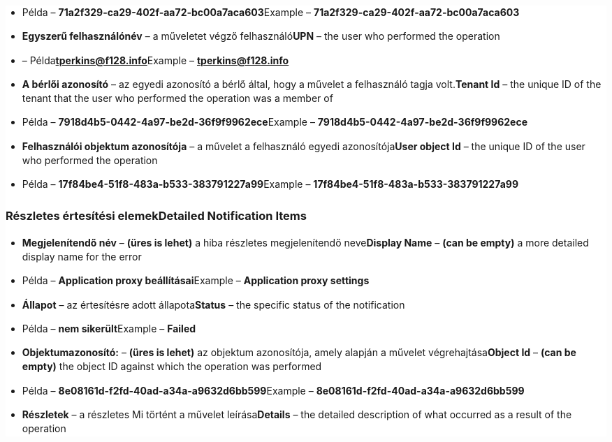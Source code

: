    *  <span data-ttu-id="5a4ec-144">Példa – **71a2f329-ca29-402f-aa72-bc00a7aca603**</span><span class="sxs-lookup"><span data-stu-id="5a4ec-144">Example – **71a2f329-ca29-402f-aa72-bc00a7aca603**</span></span>

-   <span data-ttu-id="5a4ec-145">**Egyszerű felhasználónév** – a műveletet végző felhasználó</span><span class="sxs-lookup"><span data-stu-id="5a4ec-145">**UPN** – the user who performed the operation</span></span>

   *  <span data-ttu-id="5a4ec-146">– Példa**tperkins@f128.info**</span><span class="sxs-lookup"><span data-stu-id="5a4ec-146">Example – **tperkins@f128.info**</span></span>

-   <span data-ttu-id="5a4ec-147">**A bérlői azonosító** – az egyedi azonosító a bérlő által, hogy a művelet a felhasználó tagja volt.</span><span class="sxs-lookup"><span data-stu-id="5a4ec-147">**Tenant Id** – the unique ID of the tenant that the user who performed the operation was a member of</span></span>

   *  <span data-ttu-id="5a4ec-148">Példa – **7918d4b5-0442-4a97-be2d-36f9f9962ece**</span><span class="sxs-lookup"><span data-stu-id="5a4ec-148">Example – **7918d4b5-0442-4a97-be2d-36f9f9962ece**</span></span>

-   <span data-ttu-id="5a4ec-149">**Felhasználói objektum azonosítója** – a művelet a felhasználó egyedi azonosítója</span><span class="sxs-lookup"><span data-stu-id="5a4ec-149">**User object Id** – the unique ID of the user who performed the operation</span></span>

 *  <span data-ttu-id="5a4ec-150">Példa – **17f84be4-51f8-483a-b533-383791227a99**</span><span class="sxs-lookup"><span data-stu-id="5a4ec-150">Example – **17f84be4-51f8-483a-b533-383791227a99**</span></span>

### <a name="detailed-notification-items"></a><span data-ttu-id="5a4ec-151">Részletes értesítési elemek</span><span class="sxs-lookup"><span data-stu-id="5a4ec-151">Detailed Notification Items</span></span>

-   <span data-ttu-id="5a4ec-152">**Megjelenítendő név** – **(üres is lehet)** a hiba részletes megjelenítendő neve</span><span class="sxs-lookup"><span data-stu-id="5a4ec-152">**Display Name** – **(can be empty)** a more detailed display name for the error</span></span>

  *  <span data-ttu-id="5a4ec-153">Példa – **Application proxy beállításai**</span><span class="sxs-lookup"><span data-stu-id="5a4ec-153">Example – **Application proxy settings**</span></span>

-   <span data-ttu-id="5a4ec-154">**Állapot** – az értesítésre adott állapota</span><span class="sxs-lookup"><span data-stu-id="5a4ec-154">**Status** – the specific status of the notification</span></span>

   *  <span data-ttu-id="5a4ec-155">Példa – **nem sikerült**</span><span class="sxs-lookup"><span data-stu-id="5a4ec-155">Example – **Failed**</span></span>

-   <span data-ttu-id="5a4ec-156">**Objektumazonosító:** – **(üres is lehet)** az objektum azonosítója, amely alapján a művelet végrehajtása</span><span class="sxs-lookup"><span data-stu-id="5a4ec-156">**Object Id** – **(can be empty)** the object ID against which the operation was performed</span></span>

   *  <span data-ttu-id="5a4ec-157">Példa – **8e08161d-f2fd-40ad-a34a-a9632d6bb599**</span><span class="sxs-lookup"><span data-stu-id="5a4ec-157">Example – **8e08161d-f2fd-40ad-a34a-a9632d6bb599**</span></span>

-   <span data-ttu-id="5a4ec-158">**Részletek** – a részletes Mi történt a művelet leírása</span><span class="sxs-lookup"><span data-stu-id="5a4ec-158">**Details** – the detailed description of what occurred as a result of the operation</span></span>
